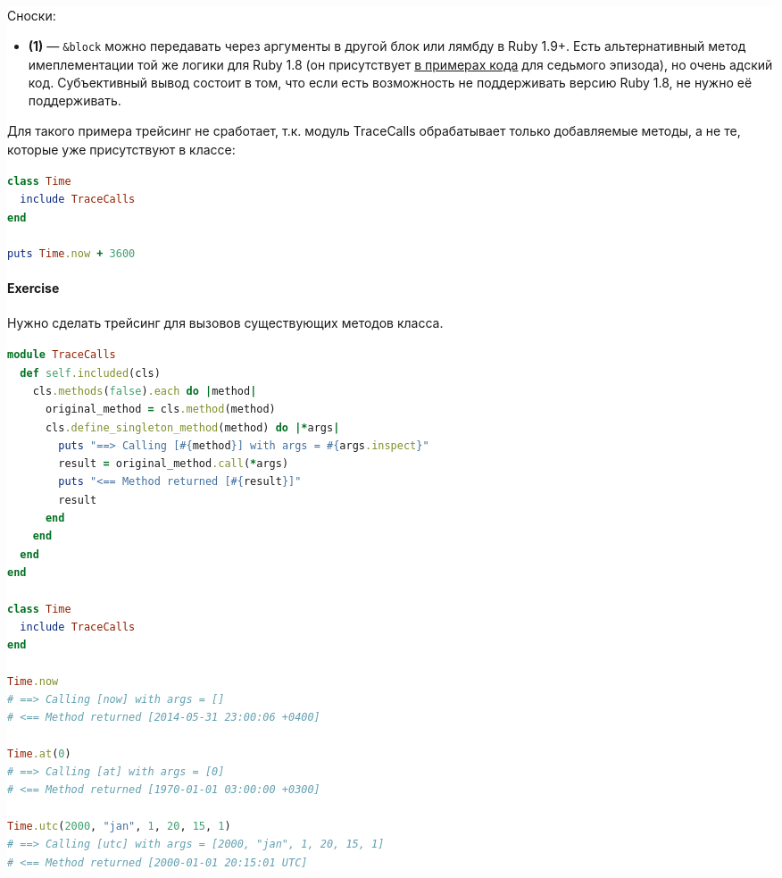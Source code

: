 Сноски:

- **(1)** — `&block` можно передавать через аргументы в другой блок или лямбду в Ruby 1.9+. Есть альтернативный метод имеплементации той же логики для Ruby 1.8 (он присутствует [в примерах кода](http://pragprog.com/screencasts/v-dtrubyom/source_code) для седьмого эпизода), но очень адский код. Cубъективный вывод состоит в том, что если есть возможность не поддерживать версию Ruby 1.8, не нужно её поддерживать.

Для такого примера трейсинг не сработает, т.к. модуль TraceCalls обрабатывает только добавляемые методы, а не те, которые уже присутствуют в классе:

~~~ ruby
class Time
  include TraceCalls
end

puts Time.now + 3600
~~~

#### Exercise

Нужно сделать трейсинг для вызовов существующих методов класса.

~~~ ruby
module TraceCalls
  def self.included(cls)
    cls.methods(false).each do |method|
      original_method = cls.method(method)
      cls.define_singleton_method(method) do |*args|
        puts "==> Calling [#{method}] with args = #{args.inspect}"
        result = original_method.call(*args)
        puts "<== Method returned [#{result}]"
        result
      end
    end
  end
end

class Time
  include TraceCalls
end

Time.now
# ==> Calling [now] with args = []
# <== Method returned [2014-05-31 23:00:06 +0400]

Time.at(0)
# ==> Calling [at] with args = [0]
# <== Method returned [1970-01-01 03:00:00 +0300]

Time.utc(2000, "jan", 1, 20, 15, 1)
# ==> Calling [utc] with args = [2000, "jan", 1, 20, 15, 1]
# <== Method returned [2000-01-01 20:15:01 UTC]
~~~
